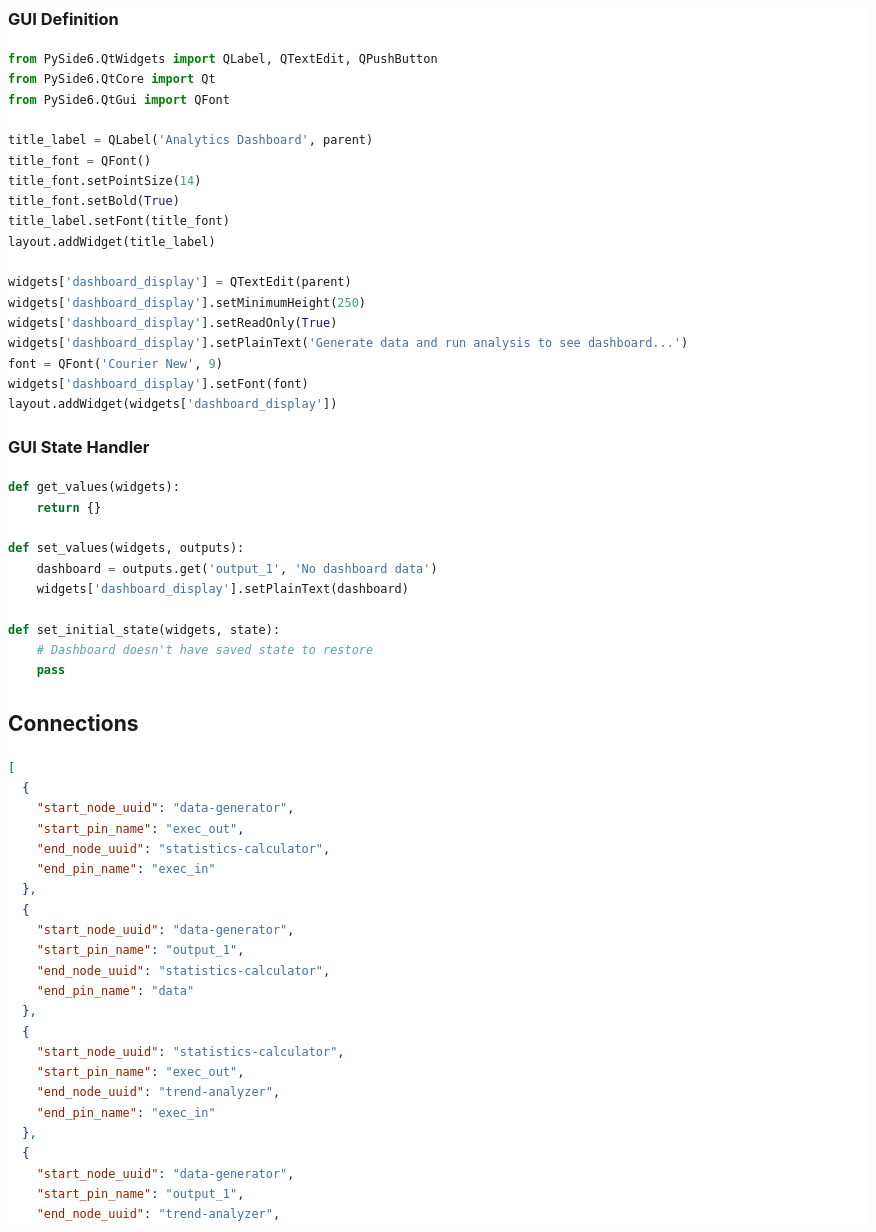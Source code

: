 ### GUI Definition

```python
from PySide6.QtWidgets import QLabel, QTextEdit, QPushButton
from PySide6.QtCore import Qt
from PySide6.QtGui import QFont

title_label = QLabel('Analytics Dashboard', parent)
title_font = QFont()
title_font.setPointSize(14)
title_font.setBold(True)
title_label.setFont(title_font)
layout.addWidget(title_label)

widgets['dashboard_display'] = QTextEdit(parent)
widgets['dashboard_display'].setMinimumHeight(250)
widgets['dashboard_display'].setReadOnly(True)
widgets['dashboard_display'].setPlainText('Generate data and run analysis to see dashboard...')
font = QFont('Courier New', 9)
widgets['dashboard_display'].setFont(font)
layout.addWidget(widgets['dashboard_display'])
```

### GUI State Handler

```python
def get_values(widgets):
    return {}

def set_values(widgets, outputs):
    dashboard = outputs.get('output_1', 'No dashboard data')
    widgets['dashboard_display'].setPlainText(dashboard)

def set_initial_state(widgets, state):
    # Dashboard doesn't have saved state to restore
    pass
```


## Connections

```json
[
  {
    "start_node_uuid": "data-generator",
    "start_pin_name": "exec_out",
    "end_node_uuid": "statistics-calculator",
    "end_pin_name": "exec_in"
  },
  {
    "start_node_uuid": "data-generator",
    "start_pin_name": "output_1",
    "end_node_uuid": "statistics-calculator",
    "end_pin_name": "data"
  },
  {
    "start_node_uuid": "statistics-calculator",
    "start_pin_name": "exec_out",
    "end_node_uuid": "trend-analyzer",
    "end_pin_name": "exec_in"
  },
  {
    "start_node_uuid": "data-generator",
    "start_pin_name": "output_1",
    "end_node_uuid": "trend-analyzer",
```